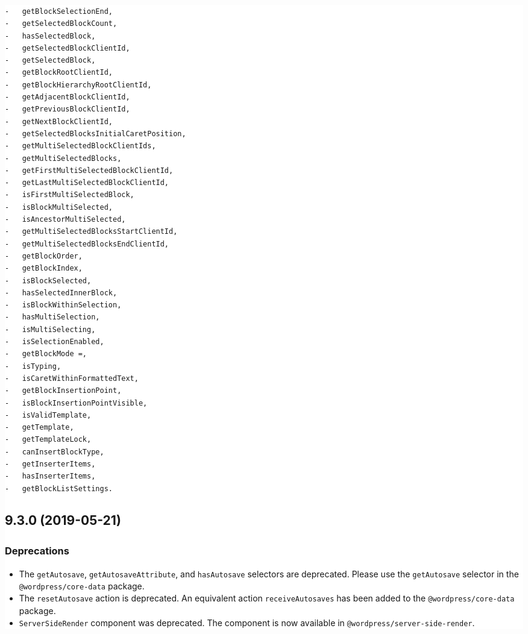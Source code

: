     -   getBlockSelectionEnd,
    -   getSelectedBlockCount,
    -   hasSelectedBlock,
    -   getSelectedBlockClientId,
    -   getSelectedBlock,
    -   getBlockRootClientId,
    -   getBlockHierarchyRootClientId,
    -   getAdjacentBlockClientId,
    -   getPreviousBlockClientId,
    -   getNextBlockClientId,
    -   getSelectedBlocksInitialCaretPosition,
    -   getMultiSelectedBlockClientIds,
    -   getMultiSelectedBlocks,
    -   getFirstMultiSelectedBlockClientId,
    -   getLastMultiSelectedBlockClientId,
    -   isFirstMultiSelectedBlock,
    -   isBlockMultiSelected,
    -   isAncestorMultiSelected,
    -   getMultiSelectedBlocksStartClientId,
    -   getMultiSelectedBlocksEndClientId,
    -   getBlockOrder,
    -   getBlockIndex,
    -   isBlockSelected,
    -   hasSelectedInnerBlock,
    -   isBlockWithinSelection,
    -   hasMultiSelection,
    -   isMultiSelecting,
    -   isSelectionEnabled,
    -   getBlockMode =,
    -   isTyping,
    -   isCaretWithinFormattedText,
    -   getBlockInsertionPoint,
    -   isBlockInsertionPointVisible,
    -   isValidTemplate,
    -   getTemplate,
    -   getTemplateLock,
    -   canInsertBlockType,
    -   getInserterItems,
    -   hasInserterItems,
    -   getBlockListSettings.

## 9.3.0 (2019-05-21)

### Deprecations

-   The `getAutosave`, `getAutosaveAttribute`, and `hasAutosave` selectors are deprecated. Please use the `getAutosave` selector in the `@wordpress/core-data` package.
-   The `resetAutosave` action is deprecated. An equivalent action `receiveAutosaves` has been added to the `@wordpress/core-data` package.
-   `ServerSideRender` component was deprecated. The component is now available in `@wordpress/server-side-render`.
